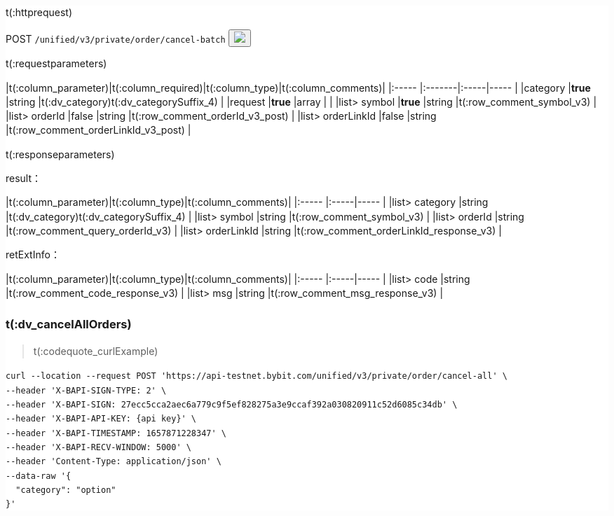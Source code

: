 <p class="fake_header">t(:httprequest)</p>
POST
<code><span id=uopvBatchCancel>/unified/v3/private/order/cancel-batch</span></code>
<button class="clipboard_button" data-clipboard-action="copy" data-clipboard-target="#uopvBatchCancel"><img src="/images/copy_to_clipboard.png" height=zh5 width=15></img></button>

<p class="fake_header">t(:requestparameters)</p>
|t(:column_parameter)|t(:column_required)|t(:column_type)|t(:column_comments)|
|:----- |:-------|:-----|----- |
|category |<b>true</b> |string |t(:dv_category)t(:dv_categorySuffix_4)    |
|request |<b>true</b> |array |    |
|list> symbol |<b>true</b> |string |t(:row_comment_symbol_v3)   |
|list> orderId |false |string |t(:row_comment_orderId_v3_post) |
|list> orderLinkId |false |string |t(:row_comment_orderLinkId_v3_post) |


<p class="fake_header">t(:responseparameters)</p>
<p>result：</p>
|t(:column_parameter)|t(:column_type)|t(:column_comments)|
|:----- |:-----|----- |
|list> category |string |t(:dv_category)t(:dv_categorySuffix_4) |
|list> symbol |string |t(:row_comment_symbol_v3) |
|list> orderId |string |t(:row_comment_query_orderId_v3) |
|list> orderLinkId |string |t(:row_comment_orderLinkId_response_v3) |

<p>retExtInfo：</p>
|t(:column_parameter)|t(:column_type)|t(:column_comments)|
|:----- |:-----|----- |
|list> code |string |t(:row_comment_code_response_v3) |
|list> msg |string |t(:row_comment_msg_response_v3) |


### t(:dv_cancelAllOrders)
> t(:codequote_curlExample)

```console
curl --location --request POST 'https://api-testnet.bybit.com/unified/v3/private/order/cancel-all' \
--header 'X-BAPI-SIGN-TYPE: 2' \
--header 'X-BAPI-SIGN: 27ecc5cca2aec6a779c9f5ef828275a3e9ccaf392a030820911c52d6085c34db' \
--header 'X-BAPI-API-KEY: {api key}' \
--header 'X-BAPI-TIMESTAMP: 1657871228347' \
--header 'X-BAPI-RECV-WINDOW: 5000' \
--header 'Content-Type: application/json' \
--data-raw '{
  "category": "option"
}'
```
